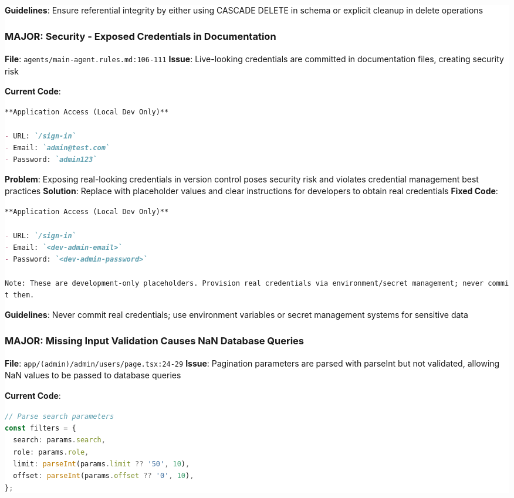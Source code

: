 **Guidelines**: Ensure referential integrity by either using CASCADE DELETE in schema or explicit cleanup in delete operations

### MAJOR: Security - Exposed Credentials in Documentation

**File**: `agents/main-agent.rules.md:106-111`
**Issue**: Live-looking credentials are committed in documentation files, creating security risk

**Current Code**:

```markdown
**Application Access (Local Dev Only)**

- URL: `/sign-in`
- Email: `admin@test.com`
- Password: `admin123`
```

**Problem**: Exposing real-looking credentials in version control poses security risk and violates credential management best practices
**Solution**: Replace with placeholder values and clear instructions for developers to obtain real credentials
**Fixed Code**:

```markdown
**Application Access (Local Dev Only)**

- URL: `/sign-in`
- Email: `<dev-admin-email>`
- Password: `<dev-admin-password>`

Note: These are development-only placeholders. Provision real credentials via environment/secret management; never commit them.
```

**Guidelines**: Never commit real credentials; use environment variables or secret management systems for sensitive data

### MAJOR: Missing Input Validation Causes NaN Database Queries

**File**: `app/(admin)/admin/users/page.tsx:24-29`
**Issue**: Pagination parameters are parsed with parseInt but not validated, allowing NaN values to be passed to database queries

**Current Code**:

```typescript
// Parse search parameters
const filters = {
  search: params.search,
  role: params.role,
  limit: parseInt(params.limit ?? '50', 10),
  offset: parseInt(params.offset ?? '0', 10),
};
```
